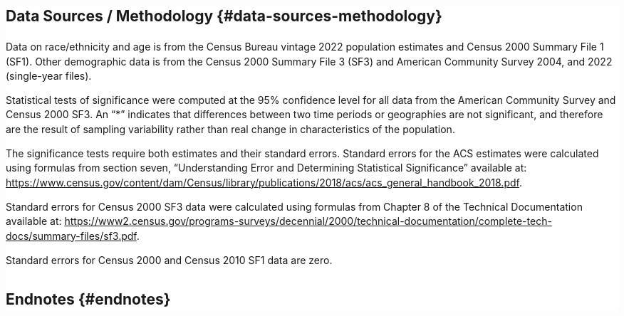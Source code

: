 ## Data Sources / Methodology {#data-sources-methodology}

Data on race/ethnicity and age is from the Census Bureau vintage 2022
population estimates and Census 2000 Summary File 1 (SF1). Other
demographic data is from the Census 2000 Summary File 3 (SF3) and
American Community Survey 2004, and 2022 (single-year files).

Statistical tests of significance were computed at the 95% confidence
level for all data from the American Community Survey and Census 2000
SF3. An “\*” indicates that differences between two time periods or
geographies are not significant, and therefore are the result of
sampling variability rather than real change in characteristics of the
population.

The significance tests require both estimates and their standard errors.
Standard errors for the ACS estimates were calculated using formulas
from section seven, “Understanding Error and Determining Statistical
Significance” available at:
<https://www.census.gov/content/dam/Census/library/publications/2018/acs/acs_general_handbook_2018.pdf>.

Standard errors for Census 2000 SF3 data were calculated using formulas
from Chapter 8 of the Technical Documentation available at:
<https://www2.census.gov/programs-surveys/decennial/2000/technical-documentation/complete-tech-docs/summary-files/sf3.pdf>.

Standard errors for Census 2000 and Census 2010 SF1 data are zero.

## Endnotes {#endnotes}

[^1]: The eight-parish New Orleans metro includes Jefferson, Orleans,
    Plaquemines, St. Bernard, St. Charles, St. James, St. John the
    Baptist, and St. Tammany. From 2003-2012, the New Orleans metro was
    comprised of seven parishes, excluding St. James. This brief has
    updated all 2000 metro data to reflect an 8-parish definition,
    however previous versions of this report will have used the 7-parish
    metro definition and accompanying numbers.

[^2]: Throughout this brief, when referring to Population Estimates and
    Projections data, “Black,” “Asian,” and “White” refer to individuals
    who report to be only one race and not Hispanic. However,
    “Hispanics” can be of any race(s). When using American Community
    Survey data, “Black” and “Asian” are inclusive of “Hispanics”.

[^3]: Taylor, P., Lopez M. H., Martinez, J., and Velasco, G. (2014).
    When Labels Don’t Fit: Hispanics and Their Views of Identity.
    Retrieved October 3, 2014 from
    <http://www.pewhispanic.org/2012/04/04/when-labels-dont-fit-hispanics-and-their-views-of-identity>.

[^4]: Plyer, A. and Ortiz, E. (2011). Drivers of housing demand:
    Preparing for the impending elder boom. Retrieved July 8, 2013 from
    <http://www.datacenterresearch.org/reports_analysis/drivers-of-housing-demand>.

[^5]: Julian, T. and Kominski, R. (2011). Education and synthetic
    work-life earnings estimates. Retrieved February 8, 2022 from
    <https://www.census.gov/library/publications/2011/acs/acs-14.html>;
    U.S. Department of Housing and Urban Development. (2012).
    Conceptualizing and measuring resilience. Retrieved September 18,
    2012 from
    <http://www.huduser.org/portal/periodicals/em/winter12/highlight2.html#title>.


[^6]: Plyer, A. and Gardere, L. (2018), The New Orleans Prosperity
[^7]: Vigdor J. and Ladd, H. (2010). Scaling the Digital Divide: Home
[^8]: Difference between Black and Hispanic not statistically
[^9]: De Jong, G.F., Graefe, D.R., Hall, M., and Singer, A. (2001). The
[^10]: Based on surveys conducted by the U.S. Census Bureau,
[^11]: Based on surveys conducted by the U.S. Census Bureau, people 25
[^12]: State of Louisiana Office of Community Development. (2013). The
[^13]: Plyer, A., Ortiz, E., and Pettit, K. (2009). Post-Katrina housing
[^14]: Joint Center for Housing Studies of Harvard University (2013).
[^15]: Roberts, J.R., Hulsey, T.C., Curtis, G.B., and Reigart, J.R.